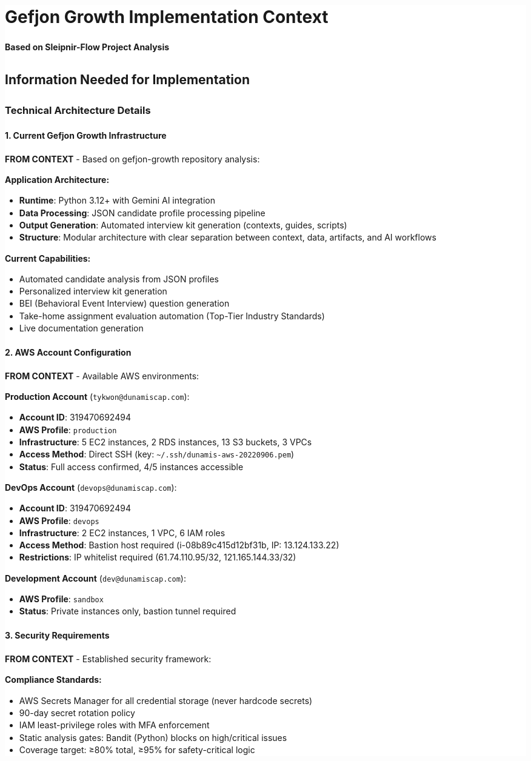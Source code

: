 # Gefjon Growth Implementation Context
**Based on Sleipnir-Flow Project Analysis**

## Information Needed for Implementation

### Technical Architecture Details

#### 1. Current Gefjon Growth Infrastructure
**FROM CONTEXT** - Based on gefjon-growth repository analysis:

**Application Architecture:**
- **Runtime**: Python 3.12+ with Gemini AI integration
- **Data Processing**: JSON candidate profile processing pipeline
- **Output Generation**: Automated interview kit generation (contexts, guides, scripts)
- **Structure**: Modular architecture with clear separation between context, data, artifacts, and AI workflows

**Current Capabilities:**
- Automated candidate analysis from JSON profiles
- Personalized interview kit generation
- BEI (Behavioral Event Interview) question generation
- Take-home assignment evaluation automation (Top-Tier Industry Standards)
- Live documentation generation

#### 2. AWS Account Configuration
**FROM CONTEXT** - Available AWS environments:

**Production Account** (`tykwon@dunamiscap.com`):
- **Account ID**: 319470692494
- **AWS Profile**: `production`
- **Infrastructure**: 5 EC2 instances, 2 RDS instances, 13 S3 buckets, 3 VPCs
- **Access Method**: Direct SSH (key: `~/.ssh/dunamis-aws-20220906.pem`)
- **Status**: Full access confirmed, 4/5 instances accessible

**DevOps Account** (`devops@dunamiscap.com`):
- **Account ID**: 319470692494
- **AWS Profile**: `devops`
- **Infrastructure**: 2 EC2 instances, 1 VPC, 6 IAM roles
- **Access Method**: Bastion host required (i-08b89c415d12bf31b, IP: 13.124.133.22)
- **Restrictions**: IP whitelist required (61.74.110.95/32, 121.165.144.33/32)

**Development Account** (`dev@dunamiscap.com`):
- **AWS Profile**: `sandbox`
- **Status**: Private instances only, bastion tunnel required

#### 3. Security Requirements
**FROM CONTEXT** - Established security framework:

**Compliance Standards:**
- AWS Secrets Manager for all credential storage (never hardcode secrets)
- 90-day secret rotation policy
- IAM least-privilege roles with MFA enforcement
- Static analysis gates: Bandit (Python) blocks on high/critical issues
- Coverage target: ≥80% total, ≥95% for safety-critical logic
